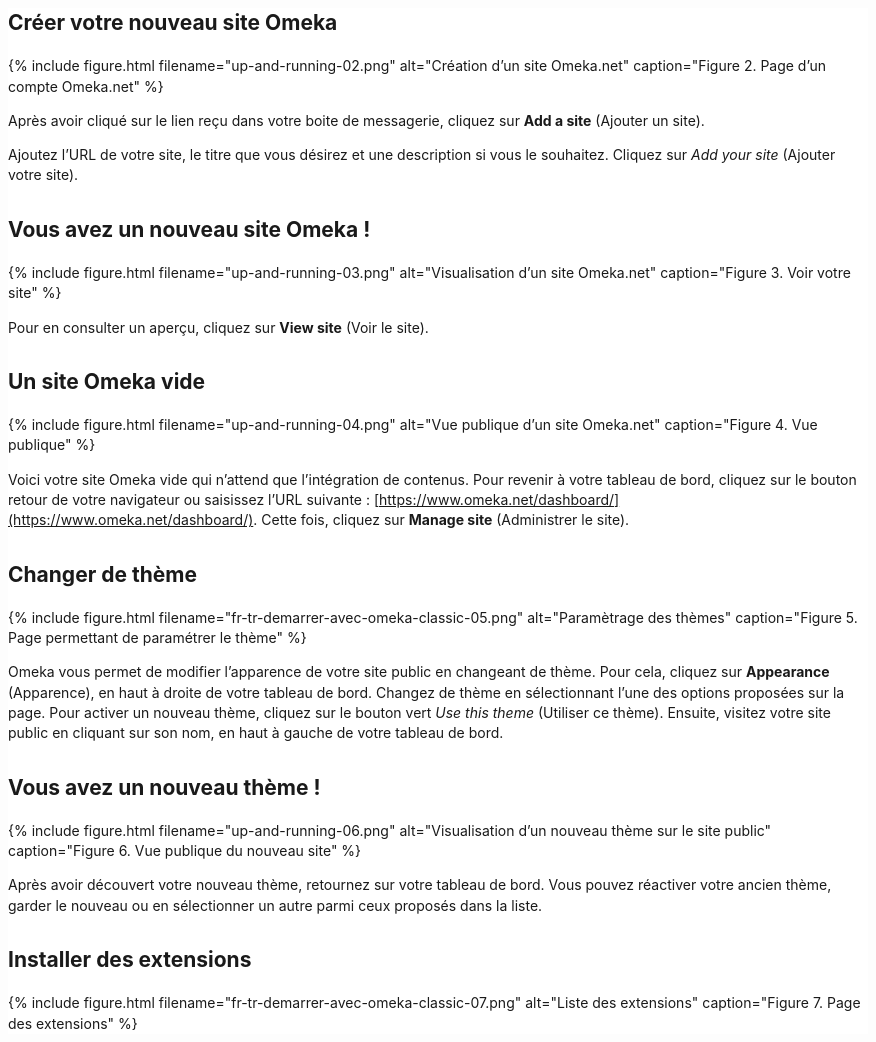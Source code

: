 ## Créer votre nouveau site Omeka

{% include figure.html filename="up-and-running-02.png" alt="Création d’un site Omeka.net" caption="Figure 2. Page d’un compte Omeka.net" %}

Après avoir cliqué sur le lien reçu dans votre boite de messagerie, cliquez sur **Add a site** (Ajouter un site).

Ajoutez l’URL de votre site, le titre que vous désirez et une description si vous le souhaitez. Cliquez sur _Add your site_ (Ajouter votre site).

## Vous avez un nouveau site Omeka&nbsp;!

{% include figure.html filename="up-and-running-03.png" alt="Visualisation d’un site Omeka.net" caption="Figure 3. Voir votre site" %}

Pour en consulter un aperçu, cliquez sur **View site** (Voir le site).

## Un site Omeka vide

{% include figure.html filename="up-and-running-04.png" alt="Vue publique d’un site Omeka.net" caption="Figure 4. Vue publique" %}

Voici votre site Omeka vide qui n’attend que l’intégration de contenus. Pour revenir à votre tableau de bord, cliquez sur le bouton retour de votre navigateur ou saisissez l’URL suivante&nbsp;: [https://www.omeka.net/dashboard/](https://www.omeka.net/dashboard/). Cette fois, cliquez sur **Manage site** (Administrer le site).

## Changer de thème

{% include figure.html filename="fr-tr-demarrer-avec-omeka-classic-05.png" alt="Paramètrage des thèmes" caption="Figure 5. Page permettant de paramétrer le thème" %}

Omeka vous permet de modifier l’apparence de votre site public en changeant de thème. Pour cela, cliquez sur **Appearance** (Apparence), en haut à droite de votre tableau de bord. Changez de thème en sélectionnant l’une des options proposées sur la page. Pour activer un nouveau thème, cliquez sur le bouton vert _Use this theme_ (Utiliser ce thème). Ensuite, visitez votre site public en cliquant sur son nom, en haut à gauche de votre tableau de bord.

## Vous avez un nouveau thème&nbsp;!

{% include figure.html filename="up-and-running-06.png" alt="Visualisation d’un nouveau thème sur le site public" caption="Figure 6. Vue publique du nouveau site" %}

Après avoir découvert votre nouveau thème, retournez sur votre tableau de bord. Vous pouvez réactiver votre ancien thème, garder le nouveau ou en sélectionner un autre parmi ceux proposés dans la liste.

## Installer des extensions

{% include figure.html filename="fr-tr-demarrer-avec-omeka-classic-07.png" alt="Liste des extensions" caption="Figure 7. Page des extensions" %}
